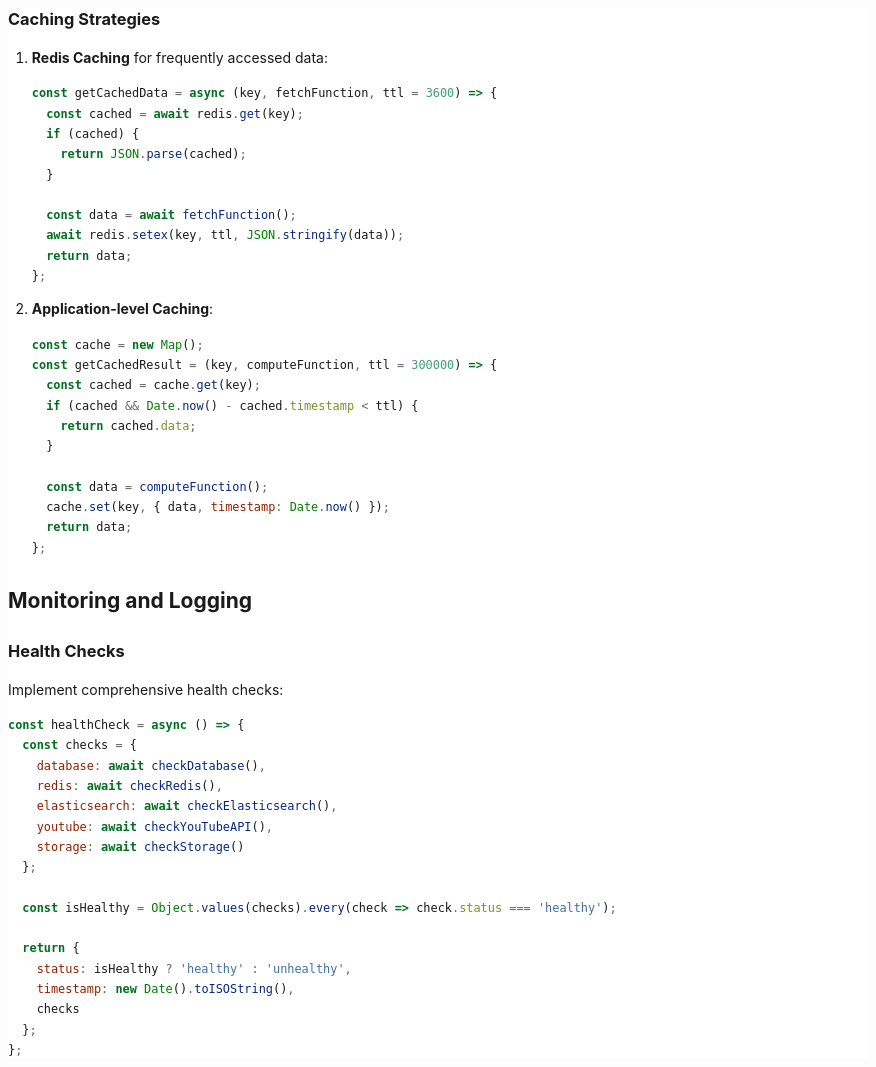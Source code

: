 ### Caching Strategies

1. **Redis Caching** for frequently accessed data:
   ```javascript
   const getCachedData = async (key, fetchFunction, ttl = 3600) => {
     const cached = await redis.get(key);
     if (cached) {
       return JSON.parse(cached);
     }
     
     const data = await fetchFunction();
     await redis.setex(key, ttl, JSON.stringify(data));
     return data;
   };
   ```

2. **Application-level Caching**:
   ```javascript
   const cache = new Map();
   const getCachedResult = (key, computeFunction, ttl = 300000) => {
     const cached = cache.get(key);
     if (cached && Date.now() - cached.timestamp < ttl) {
       return cached.data;
     }
     
     const data = computeFunction();
     cache.set(key, { data, timestamp: Date.now() });
     return data;
   };
   ```

## Monitoring and Logging

### Health Checks

Implement comprehensive health checks:

```javascript
const healthCheck = async () => {
  const checks = {
    database: await checkDatabase(),
    redis: await checkRedis(),
    elasticsearch: await checkElasticsearch(),
    youtube: await checkYouTubeAPI(),
    storage: await checkStorage()
  };
  
  const isHealthy = Object.values(checks).every(check => check.status === 'healthy');
  
  return {
    status: isHealthy ? 'healthy' : 'unhealthy',
    timestamp: new Date().toISOString(),
    checks
  };
};
```
